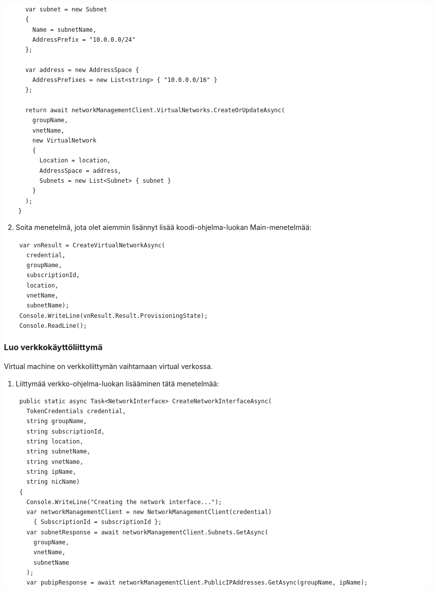           var subnet = new Subnet
          {
            Name = subnetName,
            AddressPrefix = "10.0.0.0/24"
          };
          
          var address = new AddressSpace {
            AddressPrefixes = new List<string> { "10.0.0.0/16" }
          };
          
          return await networkManagementClient.VirtualNetworks.CreateOrUpdateAsync(
            groupName,
            vnetName,
            new VirtualNetwork
            {
              Location = location,
              AddressSpace = address,
              Subnets = new List<Subnet> { subnet }
            }
          );
        }
        
2. Soita menetelmä, jota olet aiemmin lisännyt lisää koodi-ohjelma-luokan Main-menetelmää:

        var vnResult = CreateVirtualNetworkAsync(
          credential,
          groupName,
          subscriptionId,
          location,
          vnetName,
          subnetName);
        Console.WriteLine(vnResult.Result.ProvisioningState);  
        Console.ReadLine();
        
### <a name="create-the-network-interface"></a>Luo verkkokäyttöliittymä

Virtual machine on verkkoliittymän vaihtamaan virtual verkossa.

1. Liittymää verkko-ohjelma-luokan lisääminen tätä menetelmää:

        public static async Task<NetworkInterface> CreateNetworkInterfaceAsync(
          TokenCredentials credential,
          string groupName,
          string subscriptionId,
          string location,
          string subnetName,
          string vnetName,
          string ipName,
          string nicName)
        {
          Console.WriteLine("Creating the network interface...");
          var networkManagementClient = new NetworkManagementClient(credential)
            { SubscriptionId = subscriptionId };
          var subnetResponse = await networkManagementClient.Subnets.GetAsync(
            groupName,
            vnetName,
            subnetName
          );
          var pubipResponse = await networkManagementClient.PublicIPAddresses.GetAsync(groupName, ipName);
